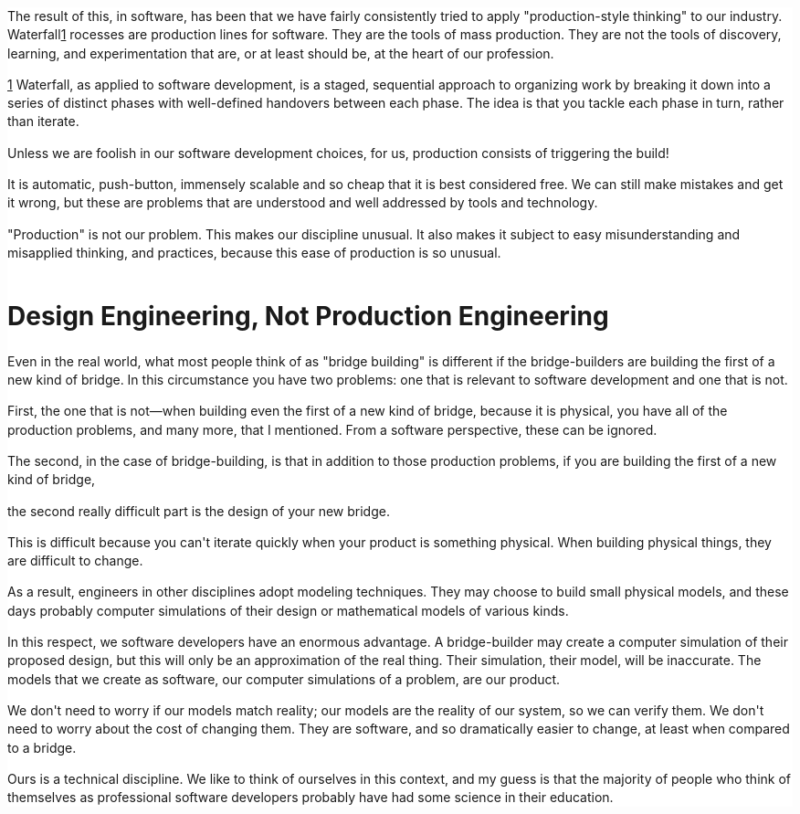 The result of this, in software, has been that we have fairly consistently tried to apply "production-style thinking" to our industry. Waterfall[1](#page-32-1) rocesses are production lines for software. They are the tools of mass production. They are not the tools of discovery, learning, and experimentation that are, or at least should be, at the heart of our profession.

<span id="page-32-2"></span><span id="page-32-1"></span>[1](#page-32-2) Waterfall, as applied to software development, is a staged, sequential approach to organizing work by breaking it down into a series of distinct phases with well-defined handovers between each phase. The idea is that you tackle each phase in turn, rather than iterate.

Unless we are foolish in our software development choices, for us, production consists of triggering the build!

It is automatic, push-button, immensely scalable and so cheap that it is best considered free. We can still make mistakes and get it wrong, but these are problems that are understood and well addressed by tools and technology.

"Production" is not our problem. This makes our discipline unusual. It also makes it subject to easy misunderstanding and misapplied thinking, and practices, because this ease of production is so unusual.

# <span id="page-32-0"></span>**Design Engineering, Not Production Engineering**

Even in the real world, what most people think of as "bridge building" is different if the bridge-builders are building the first of a new kind of bridge. In this circumstance you have two problems: one that is relevant to software development and one that is not.

First, the one that is not—when building even the first of a new kind of bridge, because it is physical, you have all of the production problems, and many more, that I mentioned. From a software perspective, these can be ignored.

The second, in the case of bridge-building, is that in addition to those production problems, if you are building the first of a new kind of bridge,

the second really difficult part is the design of your new bridge.

This is difficult because you can't iterate quickly when your product is something physical. When building physical things, they are difficult to change.

As a result, engineers in other disciplines adopt modeling techniques. They may choose to build small physical models, and these days probably computer simulations of their design or mathematical models of various kinds.

In this respect, we software developers have an enormous advantage. A bridge-builder may create a computer simulation of their proposed design, but this will only be an approximation of the real thing. Their simulation, their model, will be inaccurate. The models that we create as software, our computer simulations of a problem, are our product.

We don't need to worry if our models match reality; our models are the reality of our system, so we can verify them. We don't need to worry about the cost of changing them. They are software, and so dramatically easier to change, at least when compared to a bridge.

Ours is a technical discipline. We like to think of ourselves in this context, and my guess is that the majority of people who think of themselves as professional software developers probably have had some science in their education.

